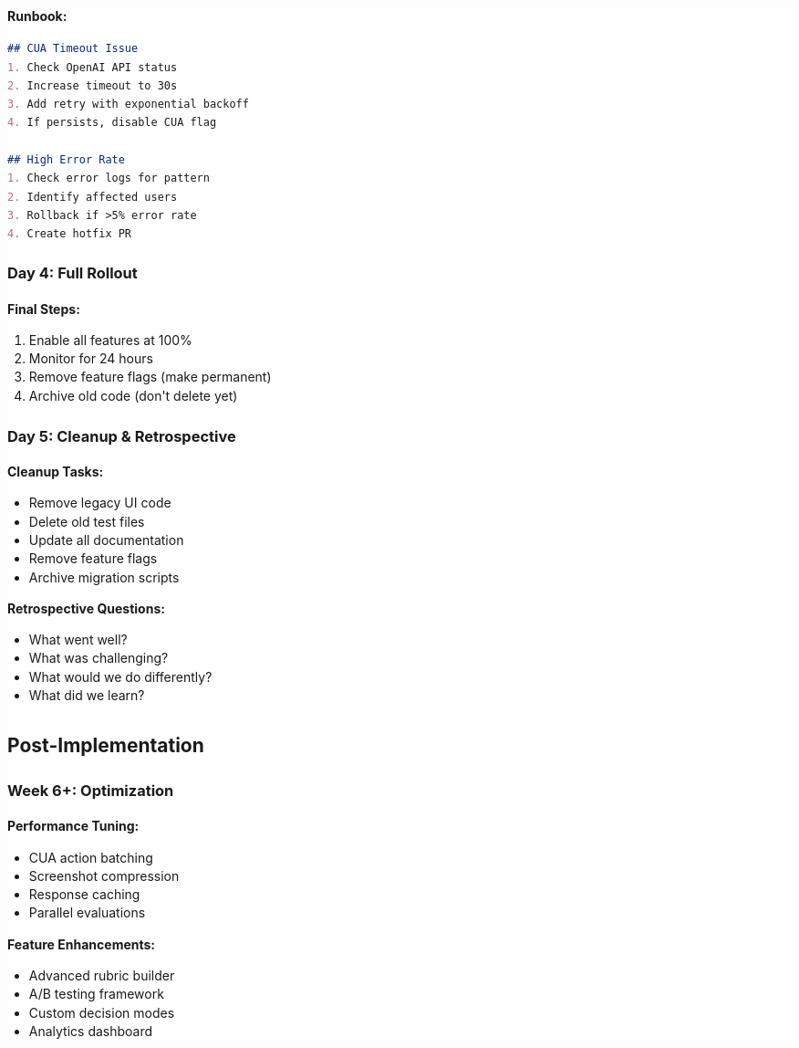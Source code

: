 **Runbook:**
```markdown
## CUA Timeout Issue
1. Check OpenAI API status
2. Increase timeout to 30s
3. Add retry with exponential backoff
4. If persists, disable CUA flag

## High Error Rate
1. Check error logs for pattern
2. Identify affected users
3. Rollback if >5% error rate
4. Create hotfix PR
```

### Day 4: Full Rollout

**Final Steps:**
1. Enable all features at 100%
2. Monitor for 24 hours
3. Remove feature flags (make permanent)
4. Archive old code (don't delete yet)

### Day 5: Cleanup & Retrospective

**Cleanup Tasks:**
- Remove legacy UI code
- Delete old test files
- Update all documentation
- Remove feature flags
- Archive migration scripts

**Retrospective Questions:**
- What went well?
- What was challenging?
- What would we do differently?
- What did we learn?

## Post-Implementation

### Week 6+: Optimization

**Performance Tuning:**
- CUA action batching
- Screenshot compression
- Response caching
- Parallel evaluations

**Feature Enhancements:**
- Advanced rubric builder
- A/B testing framework
- Custom decision modes
- Analytics dashboard

